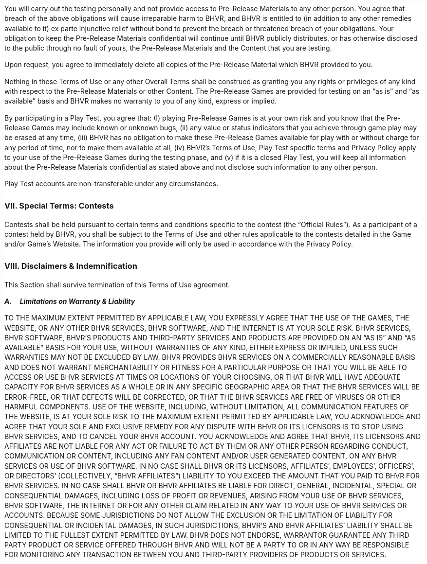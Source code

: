 You will carry out the testing personally and not provide access to Pre-Release Materials to any other person. You agree that breach of the above obligations will cause irreparable harm to BHVR, and BHVR is entitled to (in addition to any other remedies available to it) ex parte injunctive relief without bond to prevent the breach or threatened breach of your obligations. Your obligation to keep the Pre-Release Materials confidential will continue until BHVR publicly distributes, or has otherwise disclosed to the public through no fault of yours, the Pre-Release Materials and the Content that you are testing.

Upon request, you agree to immediately delete all copies of the Pre-Release Material which BHVR provided to you.

Nothing in these Terms of Use or any other Overall Terms shall be construed as granting you any rights or privileges of any kind with respect to the Pre-Release Materials or other Content. The Pre-Release Games are provided for testing on an “as is” and “as available” basis and BHVR makes no warranty to you of any kind, express or implied.

By participating in a Play Test, you agree that: (I) playing Pre-Release Games is at your own risk and you know that the Pre-Release Games may include known or unknown bugs, (ii) any value or status indicators that you achieve through game play may be erased at any time, (iii) BHVR has no obligation to make these Pre-Release Games available for play with or without charge for any period of time, nor to make them available at all, (iv) BHVR’s Terms of Use, Play Test specific terms and Privacy Policy apply to your use of the Pre-Release Games during the testing phase, and (v) if it is a closed Play Test, you will keep all information about the Pre-Release Materials confidential as stated above and not disclose such information to any other person.

Play Test accounts are non-transferable under any circumstances.

### **VII. Special Terms: Contests**

Contests shall be held pursuant to certain terms and conditions specific to the contest (the “Official Rules”). As a participant of a contest held by BHVR, you shall be subject to the Terms of Use and other rules applicable to the contests detailed in the Game and/or Game’s Website. The information you provide will only be used in accordance with the Privacy Policy.

### **VIII. Disclaimers & Indemnification**

This Section shall survive termination of this Terms of Use agreement.

_**A.     Limitations on Warranty & Liability**_

TO THE MAXIMUM EXTENT PERMITTED BY APPLICABLE LAW, YOU EXPRESSLY AGREE THAT THE USE OF THE GAMES, THE WEBSITE, OR ANY OTHER BHVR SERVICES, BHVR SOFTWARE, AND THE INTERNET IS AT YOUR SOLE RISK. BHVR SERVICES, BHVR SOFTWARE, BHVR’S PRODUCTS AND THIRD-PARTY SERVICES AND PRODUCTS ARE PROVIDED ON AN “AS IS” AND “AS AVAILABLE” BASIS FOR YOUR USE, WITHOUT WARRANTIES OF ANY KIND, EITHER EXPRESS OR IMPLIED, UNLESS SUCH WARRANTIES MAY NOT BE EXCLUDED BY LAW. BHVR PROVIDES BHVR SERVICES ON A COMMERCIALLY REASONABLE BASIS AND DOES NOT WARRANT MERCHANTABILITY OR FITNESS FOR A PARTICULAR PURPOSE OR THAT YOU WILL BE ABLE TO ACCESS OR USE BHVR SERVICES AT TIMES OR LOCATIONS OF YOUR CHOOSING, OR THAT BHVR WILL HAVE ADEQUATE CAPACITY FOR BHVR SERVICES AS A WHOLE OR IN ANY SPECIFIC GEOGRAPHIC AREA OR THAT THE BHVR SERVICES WILL BE ERROR-FREE, OR THAT DEFECTS WILL BE CORRECTED, OR THAT THE BHVR SERVICES ARE FREE OF VIRUSES OR OTHER HARMFUL COMPONENTS. USE OF THE WEBSITE, INCLUDING, WITHOUT LIMITATION, ALL COMMUNICATION FEATURES OF THE WEBSITE, IS AT YOUR SOLE RISK TO THE MAXIMUM EXTENT PERMITTED BY APPLICABLE LAW, YOU ACKNOWLEDGE AND AGREE THAT YOUR SOLE AND EXCLUSIVE REMEDY FOR ANY DISPUTE WITH BHVR OR ITS LICENSORS IS TO STOP USING BHVR SERVICES, AND TO CANCEL YOUR BHVR ACCOUNT. YOU ACKNOWLEDGE AND AGREE THAT BHVR, ITS LICENSORS AND AFFILIATES ARE NOT LIABLE FOR ANY ACT OR FAILURE TO ACT BY THEM OR ANY OTHER PERSON REGARDING CONDUCT, COMMUNICATION OR CONTENT, INCLUDING ANY FAN CONTENT AND/OR USER GENERATED CONTENT, ON ANY BHVR SERVICES OR USE OF BHVR SOFTWARE. IN NO CASE SHALL BHVR OR ITS LICENSORS, AFFILIATES’, EMPLOYEES’, OFFICERS’, OR DIRECTORS’ (COLLECTIVELY, “BHVR AFFILIATES“) LIABILITY TO YOU EXCEED THE AMOUNT THAT YOU PAID TO BHVR FOR BHVR SERVICES. IN NO CASE SHALL BHVR OR BHVR AFFILIATES BE LIABLE FOR DIRECT, GENERAL, INCIDENTAL, SPECIAL OR CONSEQUENTIAL DAMAGES, INCLUDING LOSS OF PROFIT OR REVENUES, ARISING FROM YOUR USE OF BHVR SERVICES, BHVR SOFTWARE, THE INTERNET OR FOR ANY OTHER CLAIM RELATED IN ANY WAY TO YOUR USE OF BHVR SERVICES OR ACCOUNTS. BECAUSE SOME JURISDICTIONS DO NOT ALLOW THE EXCLUSION OR THE LIMITATION OF LIABILITY FOR CONSEQUENTIAL OR INCIDENTAL DAMAGES, IN SUCH JURISDICTIONS, BHVR’S AND BHVR AFFILIATES’ LIABILITY SHALL BE LIMITED TO THE FULLEST EXTENT PERMITTED BY LAW. BHVR DOES NOT ENDORSE, WARRANTOR GUARANTEE ANY THIRD PARTY PRODUCT OR SERVICE OFFERED THROUGH BHVR AND WILL NOT BE A PARTY TO OR IN ANY WAY BE RESPONSIBLE FOR MONITORING ANY TRANSACTION BETWEEN YOU AND THIRD-PARTY PROVIDERS OF PRODUCTS OR SERVICES.
